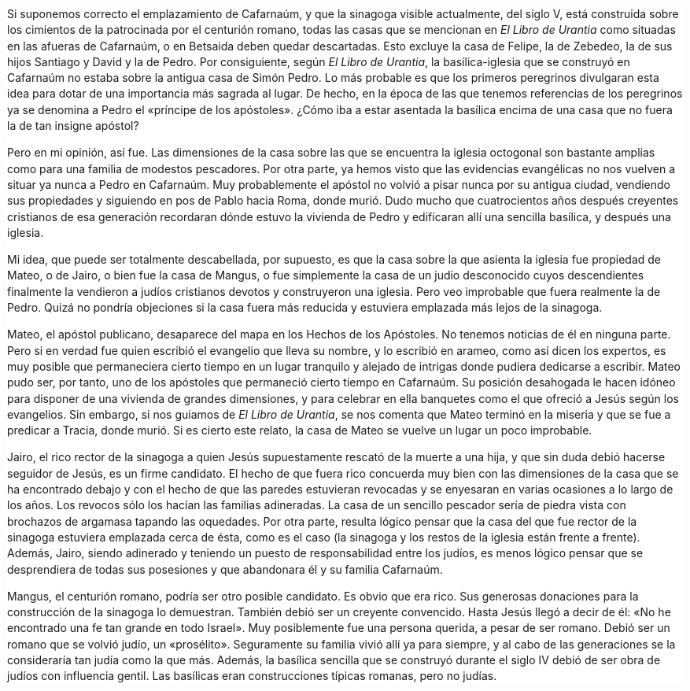 Si suponemos correcto el emplazamiento de Cafarnaúm, y que la sinagoga visible actualmente, del siglo V, está construida sobre los cimientos de la patrocinada por el centurión romano, todas las casas que se mencionan en _El Libro de Urantia_ como situadas en las afueras de Cafarnaúm, o en Betsaida deben quedar descartadas. Esto excluye la casa de Felipe, la de Zebedeo, la de sus hijos Santiago y David y la de Pedro. Por consiguiente, según _El Libro de Urantia_, la basílica-iglesia que se construyó en Cafarnaúm no estaba sobre la antigua casa de Simón Pedro. Lo más probable es que los primeros peregrinos divulgaran esta idea para dotar de una importancia más sagrada al lugar. De hecho, en la época de las que tenemos referencias de los peregrinos ya se denomina a Pedro el «príncipe de los apóstoles». ¿Cómo iba a estar asentada la basílica encima de una casa que no fuera la de tan insigne apóstol?

Pero en mi opinión, así fue. Las dimensiones de la casa sobre las que se encuentra la iglesia octogonal son bastante amplias como para una familia de modestos pescadores. Por otra parte, ya hemos visto que las evidencias evangélicas no nos vuelven a situar ya nunca a Pedro en Cafarnaúm. Muy probablemente el apóstol no volvió a pisar nunca por su antigua ciudad, vendiendo sus propiedades y siguiendo en pos de Pablo hacia Roma, donde murió. Dudo mucho que cuatrocientos años después creyentes cristianos de esa generación recordaran dónde estuvo la vivienda de Pedro y edificaran allí una sencilla basílica, y después una iglesia.

Mi idea, que puede ser totalmente descabellada, por supuesto, es que la casa sobre la que asienta la iglesia fue propiedad de Mateo, o de Jairo, o bien fue la casa de Mangus, o fue simplemente la casa de un judío desconocido cuyos descendientes finalmente la vendieron a judíos cristianos devotos y construyeron una iglesia. Pero veo improbable que fuera realmente la de Pedro. Quizá no pondría objeciones si la casa fuera más reducida y estuviera emplazada más lejos de la sinagoga.

Mateo, el apóstol publicano, desaparece del mapa en los Hechos de los Apóstoles. No tenemos noticias de él en ninguna parte. Pero si en verdad fue quien escribió el evangelio que lleva su nombre, y lo escribió en arameo, como así dicen los expertos, es muy posible que permaneciera cierto tiempo en un lugar tranquilo y alejado de intrigas donde pudiera dedicarse a escribir. Mateo pudo ser, por tanto, uno de los apóstoles que permaneció cierto tiempo en Cafarnaúm. Su posición desahogada le hacen idóneo para disponer de una vivienda de grandes dimensiones, y para celebrar en ella banquetes como el que ofreció a Jesús según los evangelios. Sin embargo, si nos guiamos de _El Libro de Urantia_, se nos comenta que Mateo terminó en la miseria y que se fue a predicar a Tracia, donde murió. Si es cierto este relato, la casa de Mateo se vuelve un lugar un poco improbable.

Jairo, el rico rector de la sinagoga a quien Jesús supuestamente rescató de la muerte a una hija, y que sin duda debió hacerse seguidor de Jesús, es un firme candidato. El hecho de que fuera rico concuerda muy bien con las dimensiones de la casa que se ha encontrado debajo y con el hecho de que las paredes estuvieran revocadas y se enyesaran en varias ocasiones a lo largo de los años. Los revocos sólo los hacían las familias adineradas. La casa de un sencillo pescador sería de piedra vista con brochazos de argamasa tapando las oquedades. Por otra parte, resulta lógico pensar que la casa del que fue rector de la sinagoga estuviera emplazada cerca de ésta, como es el caso (la sinagoga y los restos de la iglesia están frente a frente). Además, Jairo, siendo adinerado y teniendo un puesto de responsabilidad entre los judíos, es menos lógico pensar que se desprendiera de todas sus posesiones y que abandonara él y su familia Cafarnaúm.

Mangus, el centurión romano, podría ser otro posible candidato. Es obvio que era rico. Sus generosas donaciones para la construcción de la sinagoga lo demuestran. También debió ser un creyente convencido. Hasta Jesús llegó a decir de él: «No he encontrado una fe tan grande en todo Israel». Muy posiblemente fue una persona querida, a pesar de ser romano. Debió ser un romano que se volvió judío, un «prosélito». Seguramente su familia vivió allí ya para siempre, y al cabo de las generaciones se la consideraría tan judía como la que más. Además, la basílica sencilla que se construyó durante el siglo IV debió de ser obra de judíos con influencia gentil. Las basílicas eran construcciones típicas romanas, pero no judías.
